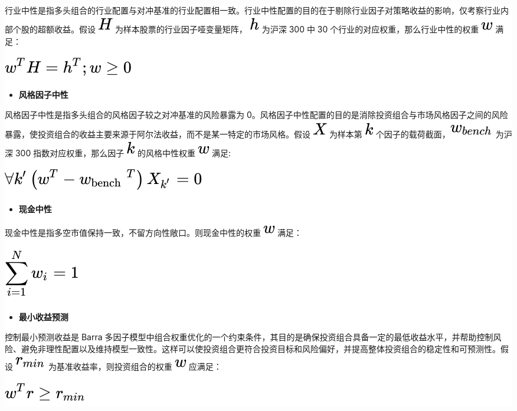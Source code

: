行业中性是指多头组合的行业配置与对冲基准的行业配置相一致。行业中性配置的目的在于剔除行业因子对策略收益的影响，仅考察行业内部个股的超额收益。假设 ![img](./images/barra_multi_factor_risk_model/h.svg) 为样本股票的行业因子哑变量矩阵， ![img](./images/barra_multi_factor_risk_model/xiaoh.svg) 为沪深 300 中 30 个行业的对应权重，那么行业中性的权重 ![img](./images/barra_multi_factor_risk_model/w.svg) 满足：

![img](./images/barra_multi_factor_risk_model/4.2.2-1.svg)

- **风格因子中性**

 风格因子中性是指多头组合的风格因子较之对冲基准的风险暴露为 0。风格因子中性配置的目的是消除投资组合与市场风格因子之间的风险暴露，使投资组合的收益主要来源于阿尔法收益，而不是某一特定的市场风格。假设 ![img](./images/barra_multi_factor_risk_model/x.svg) 为样本第 ![img](./images/barra_multi_factor_risk_model/xiaok.svg) 个因子的载荷截面，![img](./images/barra_multi_factor_risk_model/wbench.svg) 为沪深 300 指数对应权重，那么因子 ![img](./images/barra_multi_factor_risk_model/xiaok.svg) 的风格中性权重 ![img](./images/barra_multi_factor_risk_model/w.svg) 满足:  

![img](./images/barra_multi_factor_risk_model/4.2.2-2.svg)

- **现金中性**

现金中性是指多空市值保持一致，不留方向性敞口。则现金中性的权重 ![img](./images/barra_multi_factor_risk_model/w.svg) 满足：

![img](./images/barra_multi_factor_risk_model/4.2.2-3.svg)

- **最小收益预测**

控制最小预测收益是 Barra 多因子模型中组合权重优化的一个约束条件，其目的是确保投资组合具备一定的最低收益水平，并帮助控制风险、避免非理性配置以及维持模型一致性。这样可以使投资组合更符合投资目标和风险偏好，并提高整体投资组合的稳定性和可预测性。假设 ![img](./images/barra_multi_factor_risk_model/rmin.svg) 为基准收益率，则投资组合的权重 ![img](./images/barra_multi_factor_risk_model/w.svg) 应满足：

![img](./images/barra_multi_factor_risk_model/4.2.2-4.svg)
